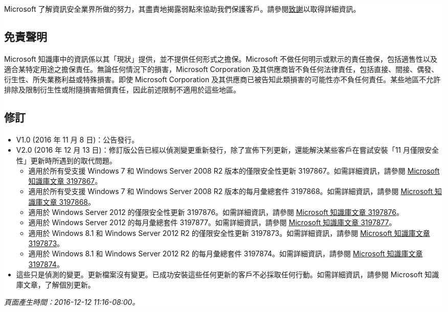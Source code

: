  
Microsoft 了解資訊安全業界所做的努力，其盡責地揭露弱點來協助我們保護客戶。請參閱[致謝](https://technet.microsoft.com/zh-tw/library/security/mt674627.aspx)以取得詳細資訊。
  
免責聲明  
--------
  
 
Microsoft 知識庫中的資訊係以其「現狀」提供，並不提供任何形式之擔保。Microsoft 不做任何明示或默示的責任擔保，包括適售性以及適合某特定用途之擔保責任。無論任何情況下的損害，Microsoft Corporation 及其供應商皆不負任何法律責任，包括直接、間接、偶發、衍生性、所失業務利益或特殊損害。即使 Microsoft Corporation 及其供應商已被告知此類損害的可能性亦不負任何責任。某些地區不允許排除及限制衍生性或附隨損害賠償責任，因此前述限制不適用於這些地區。
  
修訂  
----
  
 
-   V1.0 (2016 年 11 月 8 日)：公告發行。  
-   V2.0 (2016 年 12 月 13 日)：修訂版公告已經以偵測變更重新發行，除了宣佈下列更新，還能解決某些客戶在嘗試安裝「11 月僅限安全性」更新時所遇到的取代問題。  
    -   適用於所有受支援 Windows 7 和 Windows Server 2008 R2 版本的僅限安全性更新 3197867。如需詳細資訊，請參閱 [Microsoft 知識庫文章 3197867](https://support.microsoft.com/zh-tw/kb/3197867)。  
    -   適用於所有受支援 Windows 7 和 Windows Server 2008 R2 版本的每月彙總套件 3197868。如需詳細資訊，請參閱 [Microsoft 知識庫文章 3197868](https://support.microsoft.com/zh-tw/kb/3197868)。  
    -   適用於 Windows Server 2012 的僅限安全性更新 3197876。如需詳細資訊，請參閱 [Microsoft 知識庫文章 3197876](https://support.microsoft.com/zh-tw/kb/3197876)。  
    -   適用於 Windows Server 2012 的每月彙總套件 3197877。如需詳細資訊，請參閱 [Microsoft 知識庫文章 3197877](https://support.microsoft.com/zh-tw/kb/3197877)。  
    -   適用於 Windows 8.1 和 Windows Server 2012 R2 的僅限安全性更新 3197873。如需詳細資訊，請參閱 [Microsoft 知識庫文章 3197873](https://support.microsoft.com/zh-tw/kb/3197873)。  
    -   適用於 Windows 8.1 和 Windows Server 2012 R2 的每月彙總套件 3197874。如需詳細資訊，請參閱 [Microsoft 知識庫文章 3197874](https://support.microsoft.com/zh-tw/kb/3197874)。  
-   這些只是偵測的變更。更新檔案沒有變更。已成功安裝這些任何更新的客戶不必採取任何行動。如需詳細資訊，請參閱 Microsoft 知識庫文章，了解個別更新。
  
*頁面產生時間：2016-12-12 11:16-08:00。*
